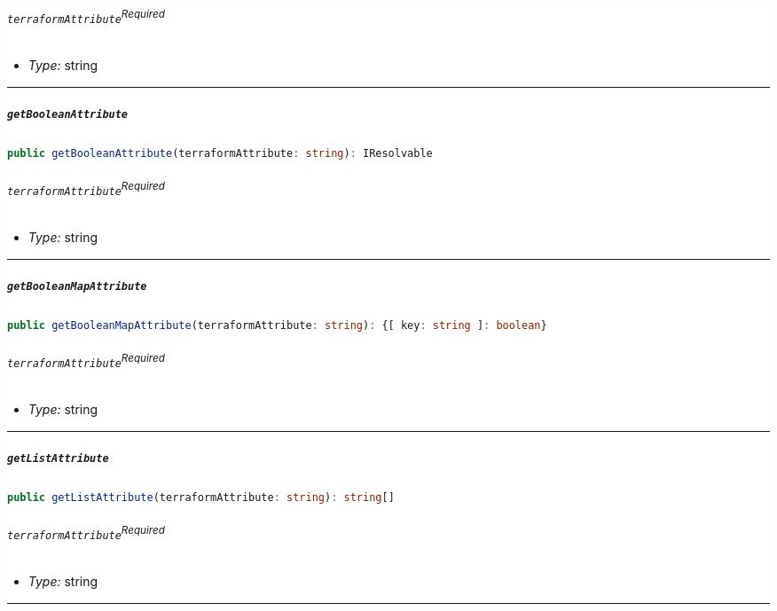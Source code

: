 ###### `terraformAttribute`<sup>Required</sup> <a name="terraformAttribute" id="@cdktf/provider-github.enterpriseActionsPermissions.EnterpriseActionsPermissions.getAnyMapAttribute.parameter.terraformAttribute"></a>

- *Type:* string

---

##### `getBooleanAttribute` <a name="getBooleanAttribute" id="@cdktf/provider-github.enterpriseActionsPermissions.EnterpriseActionsPermissions.getBooleanAttribute"></a>

```typescript
public getBooleanAttribute(terraformAttribute: string): IResolvable
```

###### `terraformAttribute`<sup>Required</sup> <a name="terraformAttribute" id="@cdktf/provider-github.enterpriseActionsPermissions.EnterpriseActionsPermissions.getBooleanAttribute.parameter.terraformAttribute"></a>

- *Type:* string

---

##### `getBooleanMapAttribute` <a name="getBooleanMapAttribute" id="@cdktf/provider-github.enterpriseActionsPermissions.EnterpriseActionsPermissions.getBooleanMapAttribute"></a>

```typescript
public getBooleanMapAttribute(terraformAttribute: string): {[ key: string ]: boolean}
```

###### `terraformAttribute`<sup>Required</sup> <a name="terraformAttribute" id="@cdktf/provider-github.enterpriseActionsPermissions.EnterpriseActionsPermissions.getBooleanMapAttribute.parameter.terraformAttribute"></a>

- *Type:* string

---

##### `getListAttribute` <a name="getListAttribute" id="@cdktf/provider-github.enterpriseActionsPermissions.EnterpriseActionsPermissions.getListAttribute"></a>

```typescript
public getListAttribute(terraformAttribute: string): string[]
```

###### `terraformAttribute`<sup>Required</sup> <a name="terraformAttribute" id="@cdktf/provider-github.enterpriseActionsPermissions.EnterpriseActionsPermissions.getListAttribute.parameter.terraformAttribute"></a>

- *Type:* string

---